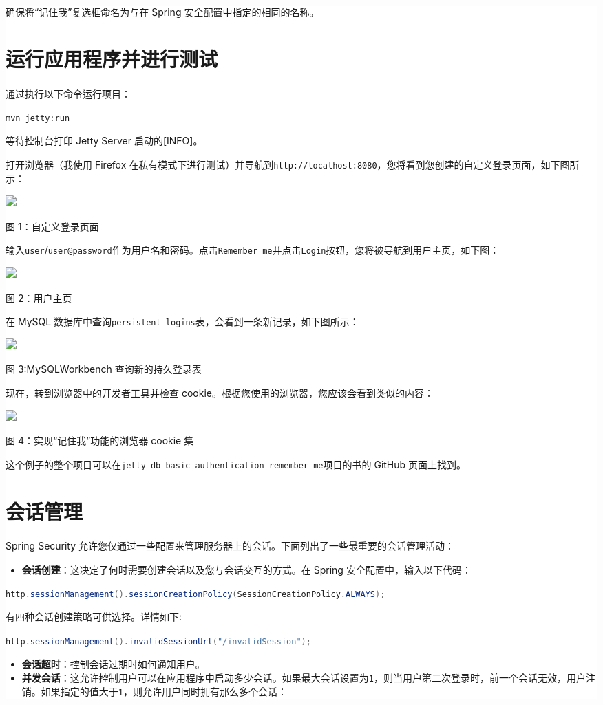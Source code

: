 确保将“记住我”复选框命名为与在 Spring 安全配置中指定的相同的名称。

# 运行应用程序并进行测试

通过执行以下命令运行项目：

```java
mvn jetty:run
```

等待控制台打印 Jetty Server 启动的[INFO]。

打开浏览器（我使用 Firefox 在私有模式下进行测试）并导航到`http://localhost:8080`，您将看到您创建的自定义登录页面，如下图所示：

![](assets/08fa314d-719a-44ba-935e-2b5ec788d304.png)

图 1：自定义登录页面

输入`user`/`user@password`作为用户名和密码。点击`Remember me`并点击`Login`按钮，您将被导航到用户主页，如下图：

![](assets/eb50890a-9b60-47b6-b8f9-e6b253f303bf.png)

图 2：用户主页

在 MySQL 数据库中查询`persistent_logins`表，会看到一条新记录，如下图所示：

![](assets/973617d1-af29-4ebf-999a-eee1c92e9ea9.png)

图 3:MySQLWorkbench 查询新的持久登录表

现在，转到浏览器中的开发者工具并检查 cookie。根据您使用的浏览器，您应该会看到类似的内容：

![](assets/a4f15410-f35e-481e-8f6b-21f82a4ef7af.png)

图 4：实现“记住我”功能的浏览器 cookie 集

这个例子的整个项目可以在`jetty-db-basic-authentication-remember-me`项目的书的 GitHub 页面上找到。

# 会话管理

Spring Security 允许您仅通过一些配置来管理服务器上的会话。下面列出了一些最重要的会话管理活动：

*   **会话创建**：这决定了何时需要创建会话以及您与会话交互的方式。在 Spring 安全配置中，输入以下代码：

```java
http.sessionManagement().sessionCreationPolicy(SessionCreationPolicy.ALWAYS);
```

有四种会话创建策略可供选择。详情如下:

```java
http.sessionManagement().invalidSessionUrl("/invalidSession");
```

*   **会话超时**：控制会话过期时如何通知用户。
*   **并发会话**：这允许控制用户可以在应用程序中启动多少会话。如果最大会话设置为`1`，则当用户第二次登录时，前一个会话无效，用户注销。如果指定的值大于`1`，则允许用户同时拥有那么多个会话：
